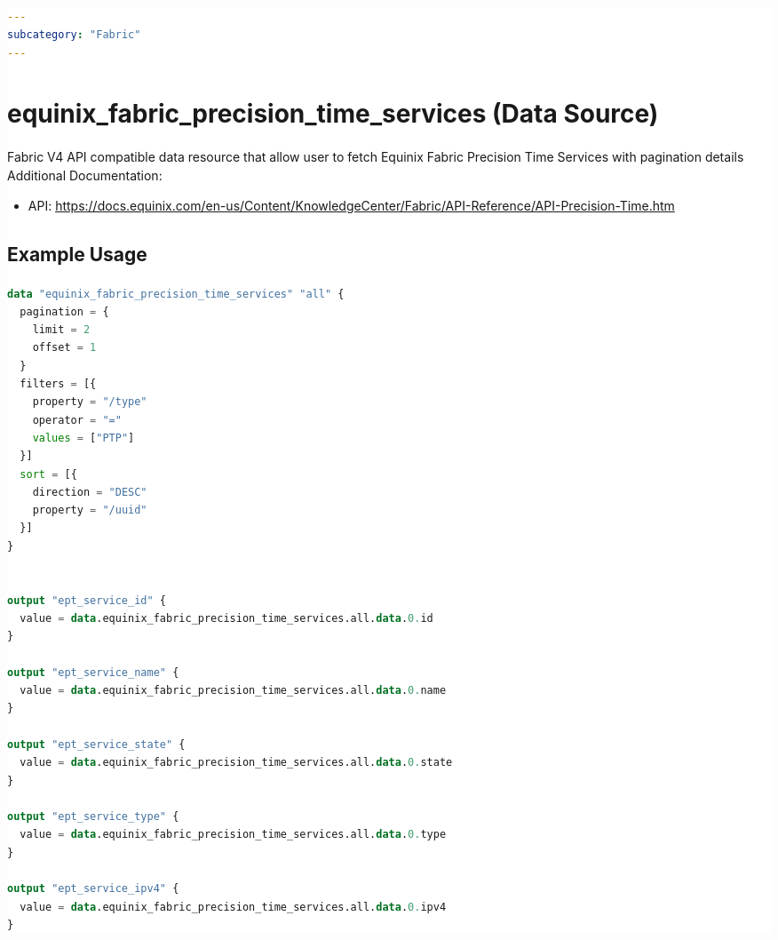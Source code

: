 ```yaml
---
subcategory: "Fabric"
---
```


# equinix_fabric_precision_time_services (Data Source)

Fabric V4 API compatible data resource that allow user to fetch Equinix Fabric Precision Time Services with pagination details
Additional Documentation:
* API: https://docs.equinix.com/en-us/Content/KnowledgeCenter/Fabric/API-Reference/API-Precision-Time.htm

## Example Usage

```terraform
data "equinix_fabric_precision_time_services" "all" {
  pagination = {
    limit = 2
    offset = 1
  }
  filters = [{
    property = "/type"
    operator = "="
    values = ["PTP"]
  }]
  sort = [{
    direction = "DESC"
    property = "/uuid"
  }]
}


output "ept_service_id" {
  value = data.equinix_fabric_precision_time_services.all.data.0.id
}

output "ept_service_name" {
  value = data.equinix_fabric_precision_time_services.all.data.0.name
}

output "ept_service_state" {
  value = data.equinix_fabric_precision_time_services.all.data.0.state
}

output "ept_service_type" {
  value = data.equinix_fabric_precision_time_services.all.data.0.type
}

output "ept_service_ipv4" {
  value = data.equinix_fabric_precision_time_services.all.data.0.ipv4
}
```
